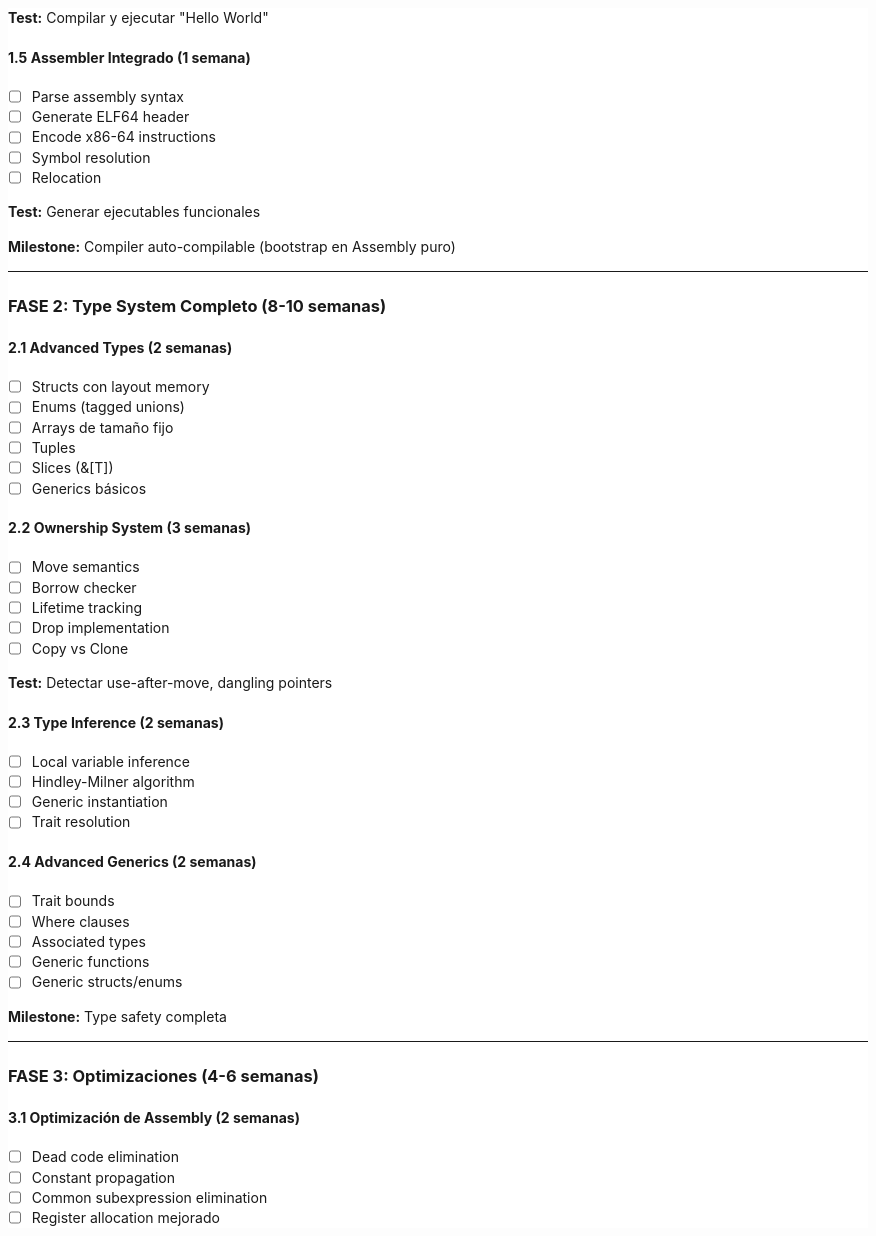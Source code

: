 **Test:** Compilar y ejecutar "Hello World"

#### 1.5 Assembler Integrado (1 semana)
- [ ] Parse assembly syntax
- [ ] Generate ELF64 header
- [ ] Encode x86-64 instructions
- [ ] Symbol resolution
- [ ] Relocation

**Test:** Generar ejecutables funcionales

**Milestone:** Compiler auto-compilable (bootstrap en Assembly puro)

---

### FASE 2: Type System Completo (8-10 semanas)

#### 2.1 Advanced Types (2 semanas)
- [ ] Structs con layout memory
- [ ] Enums (tagged unions)
- [ ] Arrays de tamaño fijo
- [ ] Tuples
- [ ] Slices (&[T])
- [ ] Generics básicos

#### 2.2 Ownership System (3 semanas)
- [ ] Move semantics
- [ ] Borrow checker
- [ ] Lifetime tracking
- [ ] Drop implementation
- [ ] Copy vs Clone

**Test:** Detectar use-after-move, dangling pointers

#### 2.3 Type Inference (2 semanas)
- [ ] Local variable inference
- [ ] Hindley-Milner algorithm
- [ ] Generic instantiation
- [ ] Trait resolution

#### 2.4 Advanced Generics (2 semanas)
- [ ] Trait bounds
- [ ] Where clauses
- [ ] Associated types
- [ ] Generic functions
- [ ] Generic structs/enums

**Milestone:** Type safety completa

---

### FASE 3: Optimizaciones (4-6 semanas)

#### 3.1 Optimización de Assembly (2 semanas)
- [ ] Dead code elimination
- [ ] Constant propagation
- [ ] Common subexpression elimination
- [ ] Register allocation mejorado
